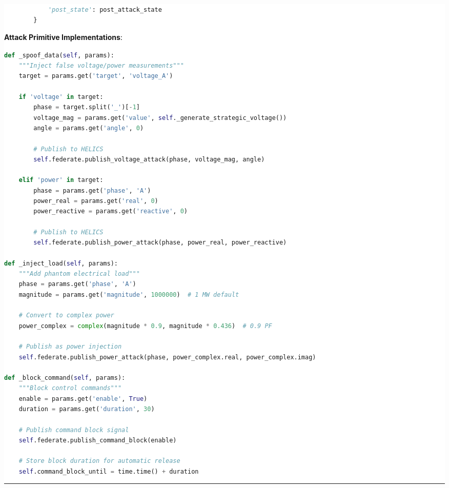 ```python
            'post_state': post_attack_state
        }
```

**Attack Primitive Implementations**:

```python
def _spoof_data(self, params):
    """Inject false voltage/power measurements"""
    target = params.get('target', 'voltage_A')
    
    if 'voltage' in target:
        phase = target.split('_')[-1]
        voltage_mag = params.get('value', self._generate_strategic_voltage())
        angle = params.get('angle', 0)
        
        # Publish to HELICS
        self.federate.publish_voltage_attack(phase, voltage_mag, angle)
        
    elif 'power' in target:
        phase = params.get('phase', 'A')
        power_real = params.get('real', 0)
        power_reactive = params.get('reactive', 0)
        
        # Publish to HELICS
        self.federate.publish_power_attack(phase, power_real, power_reactive)

def _inject_load(self, params):
    """Add phantom electrical load"""
    phase = params.get('phase', 'A')
    magnitude = params.get('magnitude', 1000000)  # 1 MW default
    
    # Convert to complex power
    power_complex = complex(magnitude * 0.9, magnitude * 0.436)  # 0.9 PF
    
    # Publish as power injection
    self.federate.publish_power_attack(phase, power_complex.real, power_complex.imag)

def _block_command(self, params):
    """Block control commands"""
    enable = params.get('enable', True)
    duration = params.get('duration', 30)
    
    # Publish command block signal
    self.federate.publish_command_block(enable)
    
    # Store block duration for automatic release
    self.command_block_until = time.time() + duration
```

---
